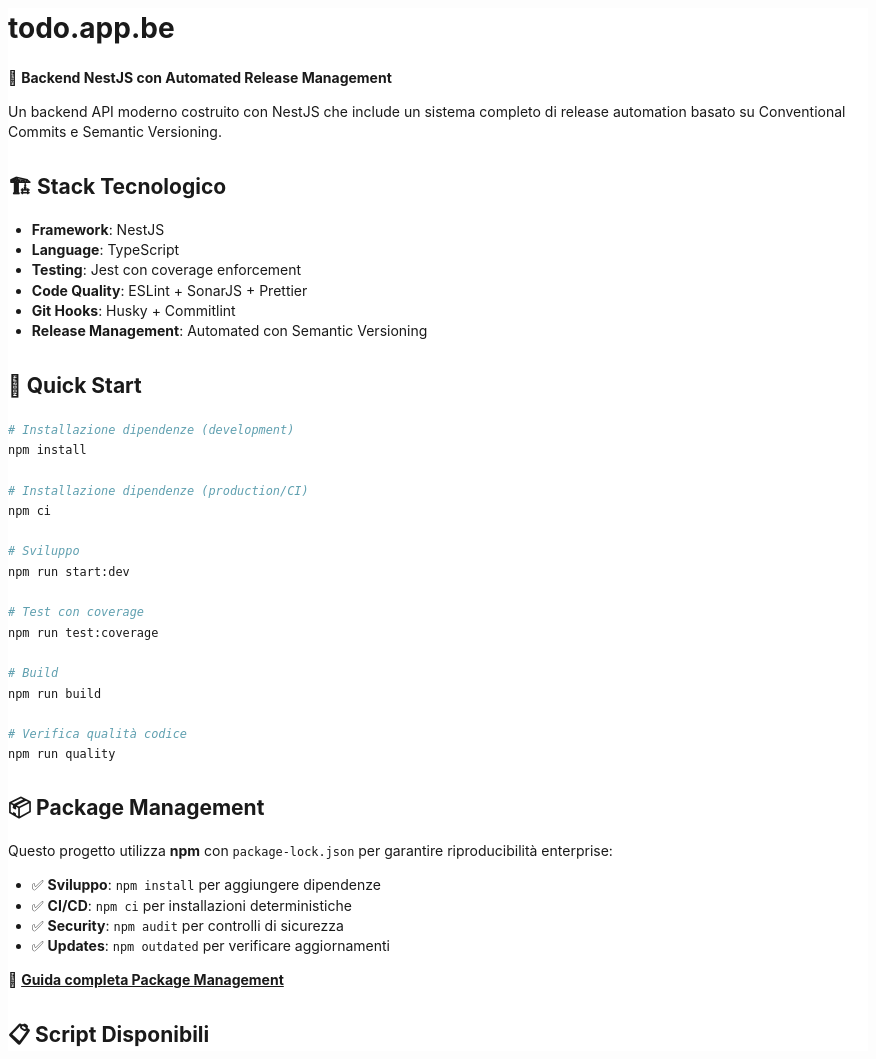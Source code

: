 # todo.app.be

🚀 **Backend NestJS con Automated Release Management**

Un backend API moderno costruito con NestJS che include un sistema completo di release automation basato su Conventional Commits e Semantic Versioning.

## 🏗️ Stack Tecnologico

- **Framework**: NestJS
- **Language**: TypeScript
- **Testing**: Jest con coverage enforcement
- **Code Quality**: ESLint + SonarJS + Prettier
- **Git Hooks**: Husky + Commitlint
- **Release Management**: Automated con Semantic Versioning

## 🚀 Quick Start

```bash
# Installazione dipendenze (development)
npm install

# Installazione dipendenze (production/CI)
npm ci

# Sviluppo
npm run start:dev

# Test con coverage
npm run test:coverage

# Build
npm run build

# Verifica qualità codice
npm run quality
```

## 📦 Package Management

Questo progetto utilizza **npm** con `package-lock.json` per garantire riproducibilità enterprise:

- ✅ **Sviluppo**: `npm install` per aggiungere dipendenze
- ✅ **CI/CD**: `npm ci` per installazioni deterministiche
- ✅ **Security**: `npm audit` per controlli di sicurezza
- ✅ **Updates**: `npm outdated` per verificare aggiornamenti

📖 **[Guida completa Package Management](docs/development/PACKAGE-MANAGEMENT.md)**

## 📋 Script Disponibili
